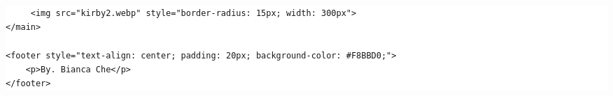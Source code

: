          <img src="kirby2.webp" style="border-radius: 15px; width: 300px">
    </main>

    <footer style="text-align: center; padding: 20px; background-color: #F8BBD0;">
        <p>By. Bianca Che</p>
    </footer>

</body>
</html>
